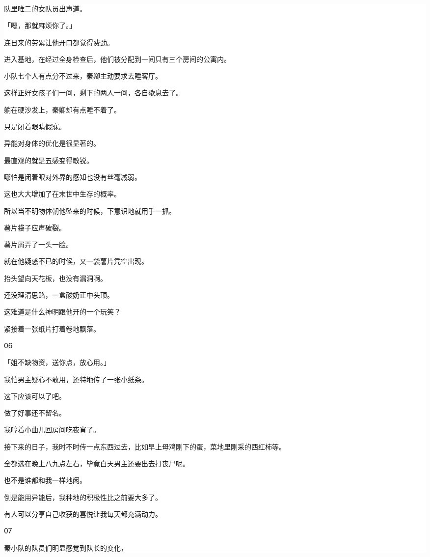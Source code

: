 队里唯二的女队员出声道。

「嗯，那就麻烦你了。」

连日来的劳累让他开口都觉得费劲。

进入基地，在经过全身检查后，他们被分配到一间只有三个房间的公寓内。

小队七个人有点分不过来，秦卿主动要求去睡客厅。

这样正好女孩子们一间，剩下的两人一间，各自歇息去了。

躺在硬沙发上，秦卿却有点睡不着了。

只是闭着眼睛假寐。

异能对身体的优化是很显著的。

最直观的就是五感变得敏锐。

哪怕是闭着眼对外界的感知也没有丝毫减弱。

这也大大增加了在末世中生存的概率。

所以当不明物体朝他坠来的时候，下意识地就用手一抓。

薯片袋子应声破裂。

薯片屑弄了一头一脸。

就在他疑惑不已的时候，又一袋薯片凭空出现。

抬头望向天花板，也没有漏洞啊。

还没理清思路，一盒酸奶正中头顶。

这难道是什么神明跟他开的一个玩笑？

紧接着一张纸片打着卷地飘落。

06

「姐不缺物资，送你点，放心用。」

我怕男主疑心不敢用，还特地传了一张小纸条。

这下应该可以了吧。

做了好事还不留名。

我哼着小曲儿回房间吃夜宵了。

接下来的日子，我时不时传一点东西过去，比如早上母鸡刚下的蛋，菜地里刚采的西红柿等。

全都选在晚上八九点左右，毕竟白天男主还要出去打丧尸呢。

也不是谁都和我一样地闲。

倒是能用异能后，我种地的积极性比之前要大多了。

有人可以分享自己收获的喜悦让我每天都充满动力。

07

秦小队的队员们明显感觉到队长的变化，
